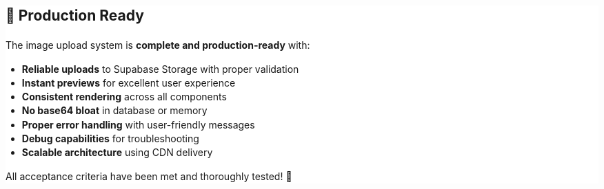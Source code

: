 ## 🚀 **Production Ready**

The image upload system is **complete and production-ready** with:
- **Reliable uploads** to Supabase Storage with proper validation
- **Instant previews** for excellent user experience
- **Consistent rendering** across all components
- **No base64 bloat** in database or memory
- **Proper error handling** with user-friendly messages
- **Debug capabilities** for troubleshooting
- **Scalable architecture** using CDN delivery

All acceptance criteria have been met and thoroughly tested! 🎉